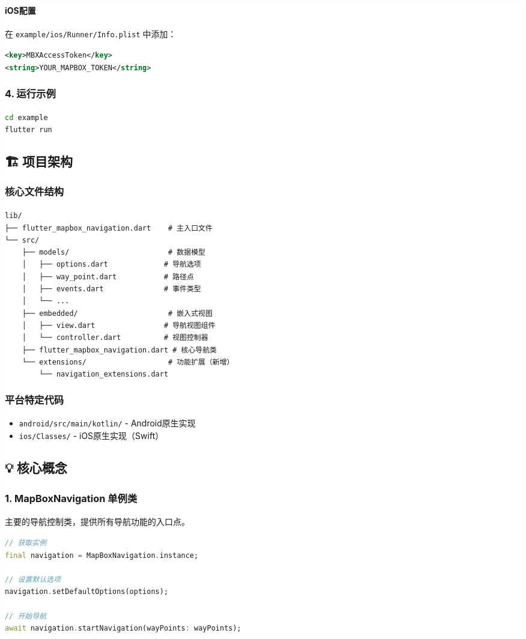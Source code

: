 #### iOS配置
在 `example/ios/Runner/Info.plist` 中添加：
```xml
<key>MBXAccessToken</key>
<string>YOUR_MAPBOX_TOKEN</string>
```

### 4. 运行示例
```bash
cd example
flutter run
```

## 🏗️ 项目架构

### 核心文件结构
```
lib/
├── flutter_mapbox_navigation.dart    # 主入口文件
└── src/
    ├── models/                       # 数据模型
    │   ├── options.dart             # 导航选项
    │   ├── way_point.dart           # 路径点
    │   ├── events.dart              # 事件类型
    │   └── ...
    ├── embedded/                     # 嵌入式视图
    │   ├── view.dart                # 导航视图组件
    │   └── controller.dart          # 视图控制器
    ├── flutter_mapbox_navigation.dart # 核心导航类
    └── extensions/                   # 功能扩展（新增）
        └── navigation_extensions.dart
```

### 平台特定代码
- `android/src/main/kotlin/` - Android原生实现
- `ios/Classes/` - iOS原生实现（Swift）

## 💡 核心概念

### 1. MapBoxNavigation 单例类
主要的导航控制类，提供所有导航功能的入口点。

```dart
// 获取实例
final navigation = MapBoxNavigation.instance;

// 设置默认选项
navigation.setDefaultOptions(options);

// 开始导航
await navigation.startNavigation(wayPoints: wayPoints);
```
